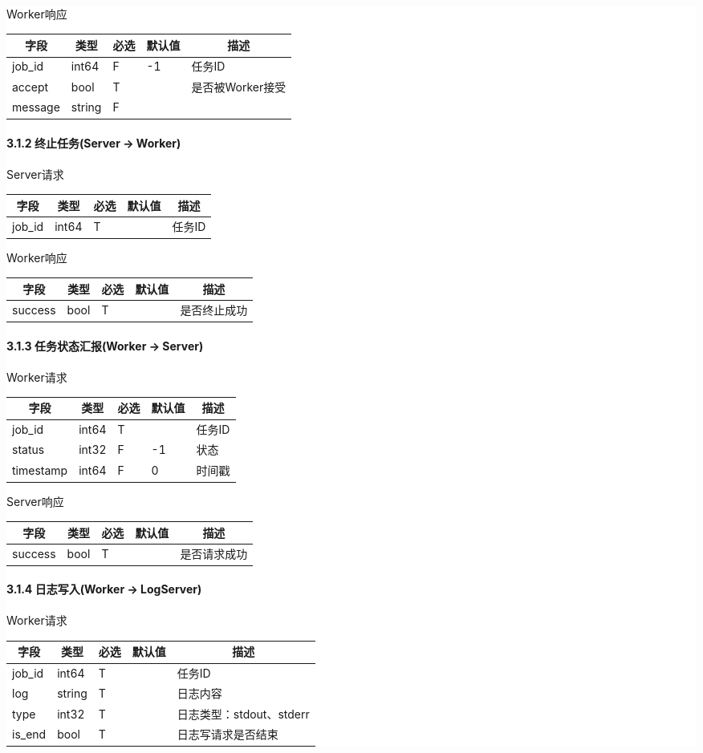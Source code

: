 Worker响应

| 字段      | 类型     | 必选   | 默认值  | 描述          | 
| ------- | ------ | ---- | ---- | ----------- | 
| job_id  | int64  | F    | -1   | 任务ID        | 
| accept  | bool   | T    |      | 是否被Worker接受 | 
| message | string | F    |      |             | 

#### 3.1.2 终止任务(Server -> Worker)

Server请求

| 字段     | 类型    | 必选   | 默认值  | 描述   | 
| ------ | ----- | ---- | ---- | ---- | 
| job_id | int64 | T    |      | 任务ID | 

Worker响应

| 字段      | 类型   | 必选   | 默认值  | 描述     | 
| ------- | ---- | ---- | ---- | ------ | 
| success | bool | T    |      | 是否终止成功 | 

#### 3.1.3 任务状态汇报(Worker -> Server)

Worker请求

| 字段        | 类型    | 必选   | 默认值  | 描述   | 
| --------- | ----- | ---- | ---- | ---- | 
| job_id    | int64 | T    |      | 任务ID | 
| status    | int32 | F    | -1   | 状态   | 
| timestamp | int64 | F    | 0    | 时间戳  | 

Server响应

| 字段      | 类型   | 必选   | 默认值  | 描述     | 
| ------- | ---- | ---- | ---- | ------ | 
| success | bool | T    |      | 是否请求成功 | 

#### 3.1.4 日志写入(Worker -> LogServer)

Worker请求

| 字段     | 类型     | 必选   | 默认值  | 描述                 | 
| ------ | ------ | ---- | ---- | ------------------ | 
| job_id | int64  | T    |      | 任务ID               | 
| log    | string | T    |      | 日志内容               | 
| type   | int32  | T    |      | 日志类型：stdout、stderr | 
| is_end | bool   | T    |      | 日志写请求是否结束          | 
